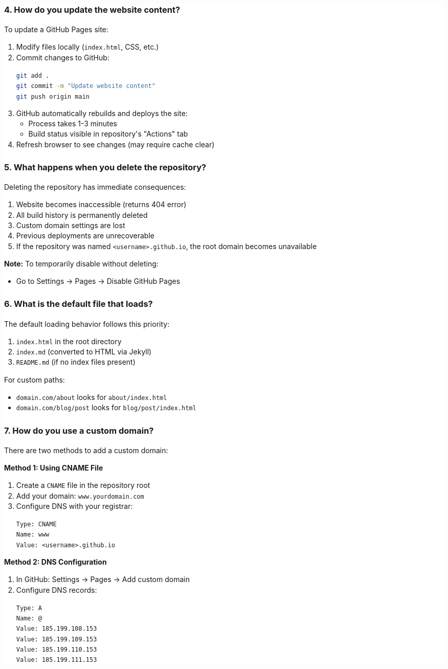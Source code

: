 ### 4. How do you update the website content?
To update a GitHub Pages site:
1. Modify files locally (`index.html`, CSS, etc.)
2. Commit changes to GitHub:
   ```bash
   git add .
   git commit -m "Update website content"
   git push origin main
   ```
3. GitHub automatically rebuilds and deploys the site:
   - Process takes 1-3 minutes
   - Build status visible in repository's "Actions" tab
4. Refresh browser to see changes (may require cache clear)

### 5. What happens when you delete the repository?
Deleting the repository has immediate consequences:
1. Website becomes inaccessible (returns 404 error)
2. All build history is permanently deleted
3. Custom domain settings are lost
4. Previous deployments are unrecoverable
5. If the repository was named `<username>.github.io`, the root domain becomes unavailable

**Note:** To temporarily disable without deleting:
- Go to Settings → Pages → Disable GitHub Pages

### 6. What is the default file that loads?
The default loading behavior follows this priority:
1. `index.html` in the root directory
2. `index.md` (converted to HTML via Jekyll)
3. `README.md` (if no index files present)

For custom paths:
- `domain.com/about` looks for `about/index.html`
- `domain.com/blog/post` looks for `blog/post/index.html`

### 7. How do you use a custom domain?
There are two methods to add a custom domain:

**Method 1: Using CNAME File**
1. Create a `CNAME` file in the repository root
2. Add your domain: `www.yourdomain.com`
3. Configure DNS with your registrar:
   ```
   Type: CNAME
   Name: www
   Value: <username>.github.io
   ```

**Method 2: DNS Configuration**
1. In GitHub: Settings → Pages → Add custom domain
2. Configure DNS records:
   ```
   Type: A
   Name: @
   Value: 185.199.108.153
   Value: 185.199.109.153
   Value: 185.199.110.153
   Value: 185.199.111.153
   ```
